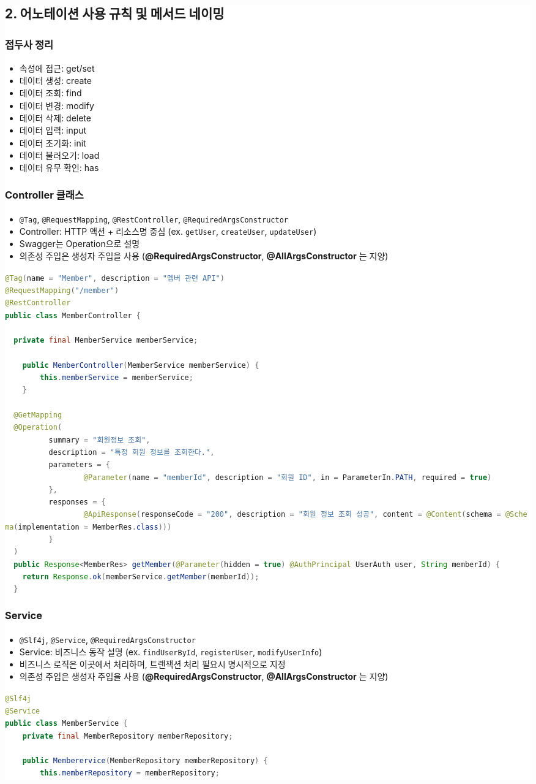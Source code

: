 
## 2. 어노테이션 사용 규칙 및 메서드 네이밍
### 접두사 정리
- 속성에 접근: get/set
- 데이터 생성: create
- 데이터 조회: find
- 데이터 변경: modify
- 데이터 삭제: delete
- 데이터 입력: input
- 데이터 초기화: init
- 데이터 불러오기: load
- 데이터 유무 확인: has

### Controller 클래스
- `@Tag`, `@RequestMapping`, `@RestController`, `@RequiredArgsConstructor`
- Controller: HTTP 액션 + 리소스명 중심 (ex. `getUser`, `createUser`, `updateUser`)
- Swagger는 Operation으로 설명
- 의존성 주입은 생성자 주입을 사용 (**@RequiredArgsConstructor**, **@AllArgsConstructor** 는 지양)

```java
@Tag(name = "Member", description = "멤버 관련 API")
@RequestMapping("/member")
@RestController
public class MemberController {

  private final MemberService memberService;
  
    public MemberController(MemberService memberService) {
        this.memberService = memberService;
    }

  @GetMapping
  @Operation(
          summary = "회원정보 조회",
          description = "특정 회원 정보를 조회한다.",
          parameters = {
                  @Parameter(name = "memberId", description = "회원 ID", in = ParameterIn.PATH, required = true)
          },
          responses = {
                  @ApiResponse(responseCode = "200", description = "회원 정보 조회 성공", content = @Content(schema = @Schema(implementation = MemberRes.class)))
          }
  )
  public Response<MemberRes> getMember(@Parameter(hidden = true) @AuthPrincipal UserAuth user, String memberId) {
    return Response.ok(memberService.getMember(memberId));
  }
```

### Service
- `@Slf4j`, `@Service`, `@RequiredArgsConstructor`
- Service: 비즈니스 동작 설명 (ex. `findUserById`, `registerUser`, `modifyUserInfo`)
- 비즈니스 로직은 이곳에서 처리하며, 트랜잭션 처리 필요시 명시적으로 지정
- 의존성 주입은 생성자 주입을 사용 (**@RequiredArgsConstructor**, **@AllArgsConstructor** 는 지양)
```java
@Slf4j
@Service
public class MemberService {
    private final MemberRepository memberRepository;
    
    public Memberervice(MemberRepository memberRepository) {
        this.memberRepository = memberRepository;
```